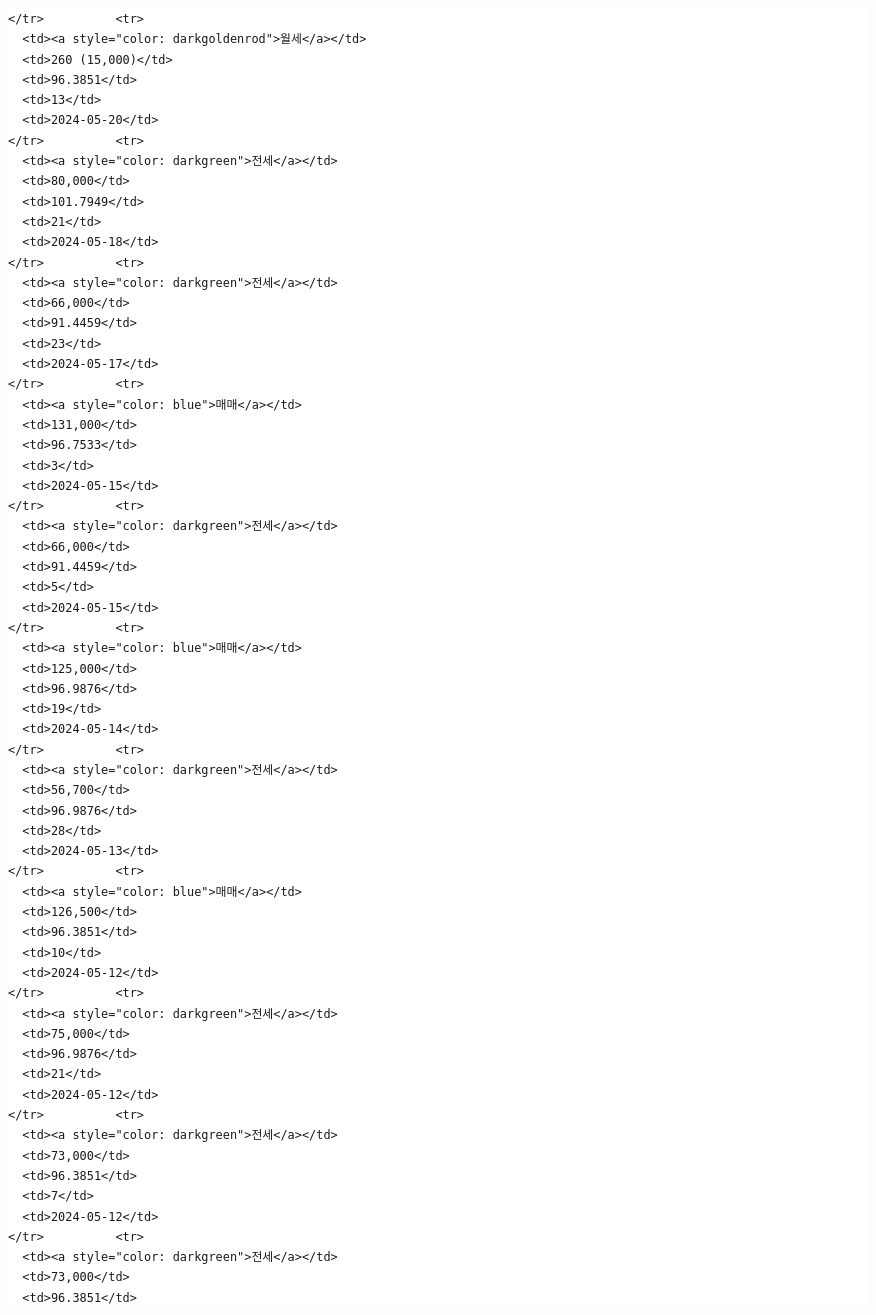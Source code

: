     </tr>          <tr>
      <td><a style="color: darkgoldenrod">월세</a></td>
      <td>260 (15,000)</td>
      <td>96.3851</td>
      <td>13</td>
      <td>2024-05-20</td>
    </tr>          <tr>
      <td><a style="color: darkgreen">전세</a></td>
      <td>80,000</td>
      <td>101.7949</td>
      <td>21</td>
      <td>2024-05-18</td>
    </tr>          <tr>
      <td><a style="color: darkgreen">전세</a></td>
      <td>66,000</td>
      <td>91.4459</td>
      <td>23</td>
      <td>2024-05-17</td>
    </tr>          <tr>
      <td><a style="color: blue">매매</a></td>
      <td>131,000</td>
      <td>96.7533</td>
      <td>3</td>
      <td>2024-05-15</td>
    </tr>          <tr>
      <td><a style="color: darkgreen">전세</a></td>
      <td>66,000</td>
      <td>91.4459</td>
      <td>5</td>
      <td>2024-05-15</td>
    </tr>          <tr>
      <td><a style="color: blue">매매</a></td>
      <td>125,000</td>
      <td>96.9876</td>
      <td>19</td>
      <td>2024-05-14</td>
    </tr>          <tr>
      <td><a style="color: darkgreen">전세</a></td>
      <td>56,700</td>
      <td>96.9876</td>
      <td>28</td>
      <td>2024-05-13</td>
    </tr>          <tr>
      <td><a style="color: blue">매매</a></td>
      <td>126,500</td>
      <td>96.3851</td>
      <td>10</td>
      <td>2024-05-12</td>
    </tr>          <tr>
      <td><a style="color: darkgreen">전세</a></td>
      <td>75,000</td>
      <td>96.9876</td>
      <td>21</td>
      <td>2024-05-12</td>
    </tr>          <tr>
      <td><a style="color: darkgreen">전세</a></td>
      <td>73,000</td>
      <td>96.3851</td>
      <td>7</td>
      <td>2024-05-12</td>
    </tr>          <tr>
      <td><a style="color: darkgreen">전세</a></td>
      <td>73,000</td>
      <td>96.3851</td>